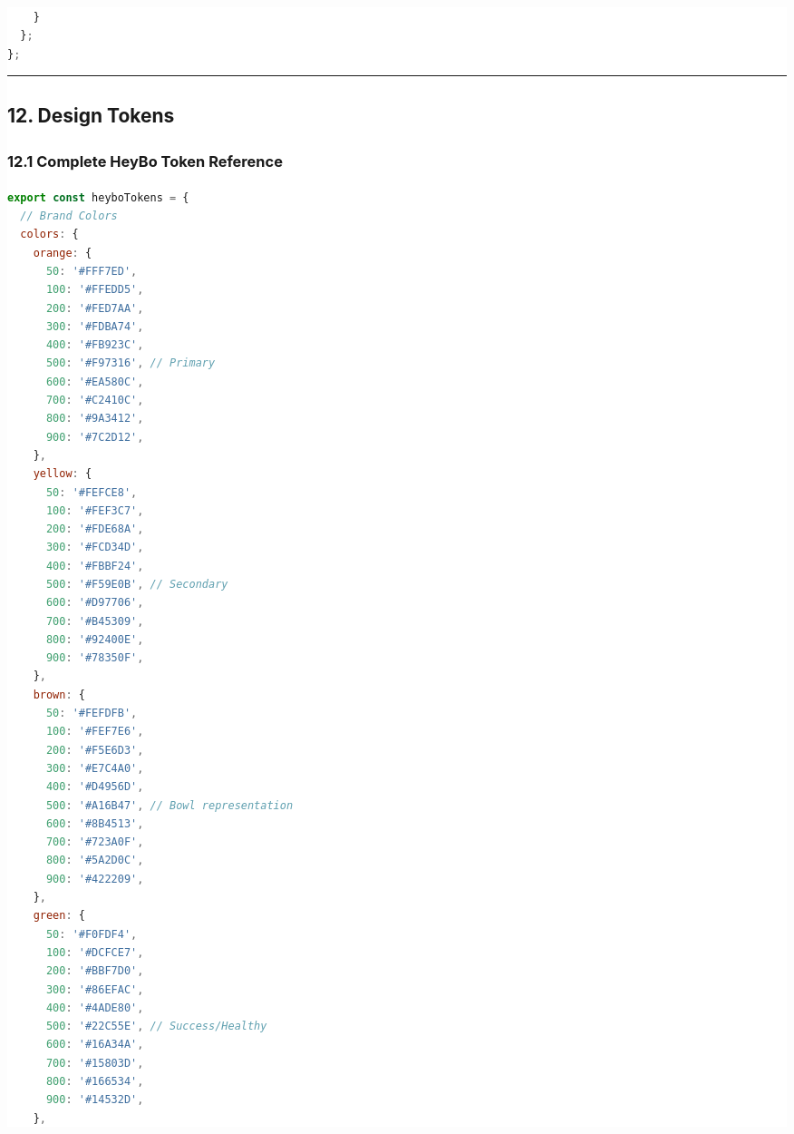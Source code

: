 ```javascript
    }
  };
};
```

---

## 12. Design Tokens

### 12.1 Complete HeyBo Token Reference

```javascript
export const heyboTokens = {
  // Brand Colors
  colors: {
    orange: {
      50: '#FFF7ED',
      100: '#FFEDD5',
      200: '#FED7AA',
      300: '#FDBA74',
      400: '#FB923C',
      500: '#F97316', // Primary
      600: '#EA580C',
      700: '#C2410C',
      800: '#9A3412',
      900: '#7C2D12',
    },
    yellow: {
      50: '#FEFCE8',
      100: '#FEF3C7',
      200: '#FDE68A',
      300: '#FCD34D',
      400: '#FBBF24',
      500: '#F59E0B', // Secondary
      600: '#D97706',
      700: '#B45309',
      800: '#92400E',
      900: '#78350F',
    },
    brown: {
      50: '#FEFDFB',
      100: '#FEF7E6',
      200: '#F5E6D3',
      300: '#E7C4A0',
      400: '#D4956D',
      500: '#A16B47', // Bowl representation
      600: '#8B4513',
      700: '#723A0F',
      800: '#5A2D0C',
      900: '#422209',
    },
    green: {
      50: '#F0FDF4',
      100: '#DCFCE7',
      200: '#BBF7D0',
      300: '#86EFAC',
      400: '#4ADE80',
      500: '#22C55E', // Success/Healthy
      600: '#16A34A',
      700: '#15803D',
      800: '#166534',
      900: '#14532D',
    },
```